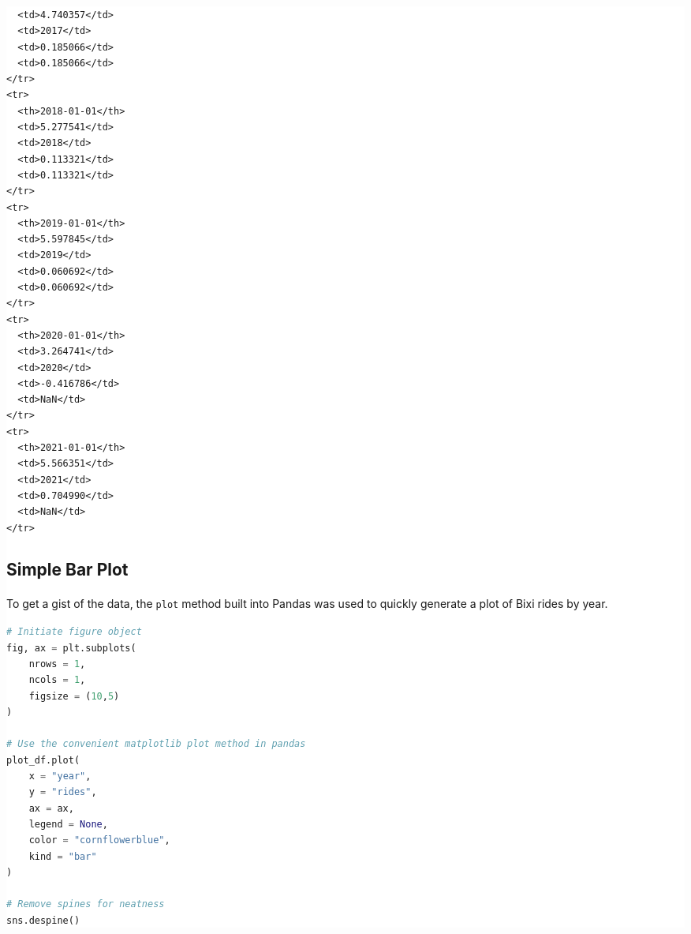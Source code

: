       <td>4.740357</td>
      <td>2017</td>
      <td>0.185066</td>
      <td>0.185066</td>
    </tr>
    <tr>
      <th>2018-01-01</th>
      <td>5.277541</td>
      <td>2018</td>
      <td>0.113321</td>
      <td>0.113321</td>
    </tr>
    <tr>
      <th>2019-01-01</th>
      <td>5.597845</td>
      <td>2019</td>
      <td>0.060692</td>
      <td>0.060692</td>
    </tr>
    <tr>
      <th>2020-01-01</th>
      <td>3.264741</td>
      <td>2020</td>
      <td>-0.416786</td>
      <td>NaN</td>
    </tr>
    <tr>
      <th>2021-01-01</th>
      <td>5.566351</td>
      <td>2021</td>
      <td>0.704990</td>
      <td>NaN</td>
    </tr>
  </tbody>
</table>
</div>



## Simple Bar Plot

To get a gist of the data, the `plot` method built into Pandas was used to quickly generate a plot of Bixi rides by year.


```python
# Initiate figure object
fig, ax = plt.subplots(
    nrows = 1,
    ncols = 1,
    figsize = (10,5)
)

# Use the convenient matplotlib plot method in pandas
plot_df.plot(
    x = "year",
    y = "rides",
    ax = ax,
    legend = None,
    color = "cornflowerblue",
    kind = "bar"
)

# Remove spines for neatness
sns.despine()
```